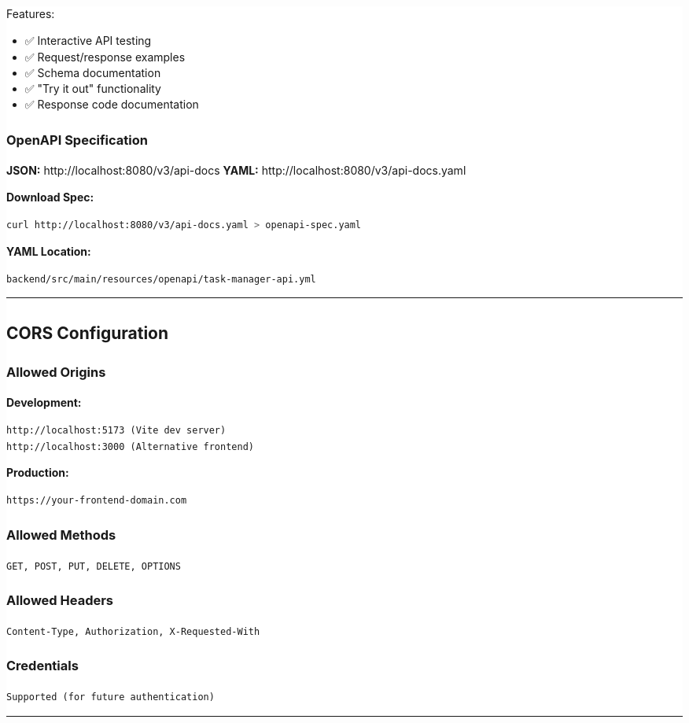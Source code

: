 Features:
- ✅ Interactive API testing
- ✅ Request/response examples
- ✅ Schema documentation
- ✅ "Try it out" functionality
- ✅ Response code documentation

### OpenAPI Specification

**JSON:** http://localhost:8080/v3/api-docs
**YAML:** http://localhost:8080/v3/api-docs.yaml

**Download Spec:**
```bash
curl http://localhost:8080/v3/api-docs.yaml > openapi-spec.yaml
```

**YAML Location:**
```
backend/src/main/resources/openapi/task-manager-api.yml
```

---

## CORS Configuration

### Allowed Origins

**Development:**
```
http://localhost:5173 (Vite dev server)
http://localhost:3000 (Alternative frontend)
```

**Production:**
```
https://your-frontend-domain.com
```

### Allowed Methods
```
GET, POST, PUT, DELETE, OPTIONS
```

### Allowed Headers
```
Content-Type, Authorization, X-Requested-With
```

### Credentials
```
Supported (for future authentication)
```

---
